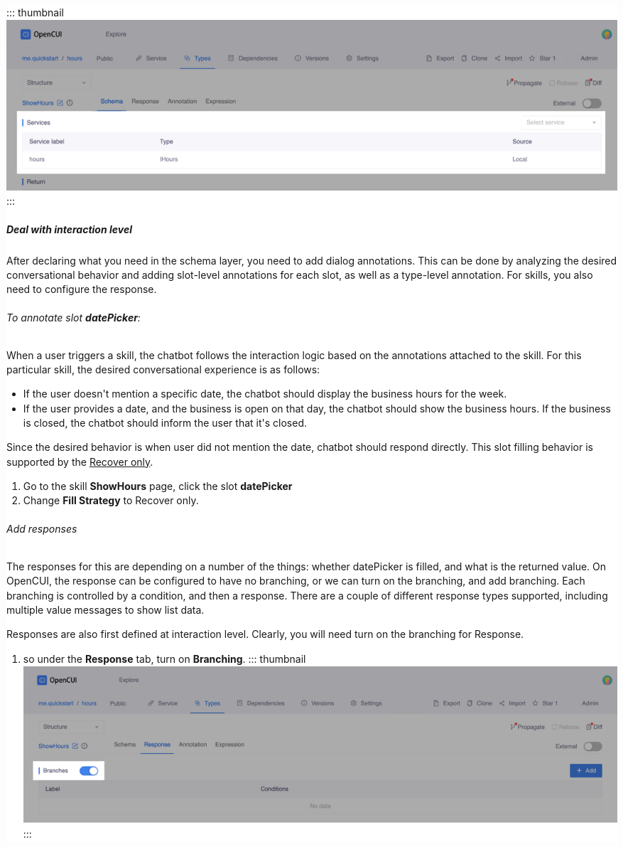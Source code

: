 ::: thumbnail
![add service](/images/guide/build-service/add-service.png)
:::

##### Deal with interaction level
After declaring what you need in the schema layer, you need to add dialog annotations. This can be done by analyzing the desired conversational behavior and adding slot-level annotations for each slot, as well as a type-level annotation. For skills, you also need to configure the response.

###### To annotate slot **datePicker**:
When a user triggers a skill, the chatbot follows the interaction logic based on the annotations attached to the skill. For this particular skill, the desired conversational experience is as follows:
- If the user doesn't mention a specific date, the chatbot should display the business hours for the week.
- If the user provides a date, and the business is open on that day, the chatbot should show the business hours. If the business is closed, the chatbot should inform the user that it's closed.

Since the desired behavior is when user did not mention the date, chatbot should respond directly. This slot filling behavior is supported by the [Recover only](../reference/annotations/fillstrategy.md#recover-only).
1. Go to the skill **ShowHours** page, click the slot **datePicker**
2. Change **Fill Strategy** to Recover only.

###### Add responses
The responses for this are depending on a number of the things: whether datePicker is filled, and what is the returned value. On OpenCUI, the response can be configured to have no branching, or we can turn on the branching, and add branching. Each branching is controlled by a condition, and then a response. There are a couple of different response types supported, including multiple value messages to show list data.

Responses are also first defined at interaction level. Clearly, you will need turn on the branching for Response.

1. so under the **Response** tab, turn on **Branching**.
   ::: thumbnail
   ![add a branch](/images/guide/build-service/branching.png)
   :::
